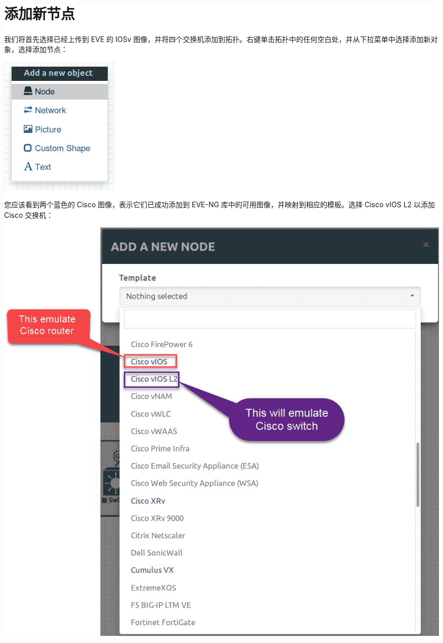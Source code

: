 # 添加新节点

我们将首先选择已经上传到 EVE 的 IOSv 图像，并将四个交换机添加到拓扑。右键单击拓扑中的任何空白处，并从下拉菜单中选择添加新对象，选择添加节点：

![](img/00060.jpeg)

您应该看到两个蓝色的 Cisco 图像，表示它们已成功添加到 EVE-NG 库中的可用图像，并映射到相应的模板。选择 Cisco vIOS L2 以添加 Cisco 交换机：

![](img/00061.jpeg)
